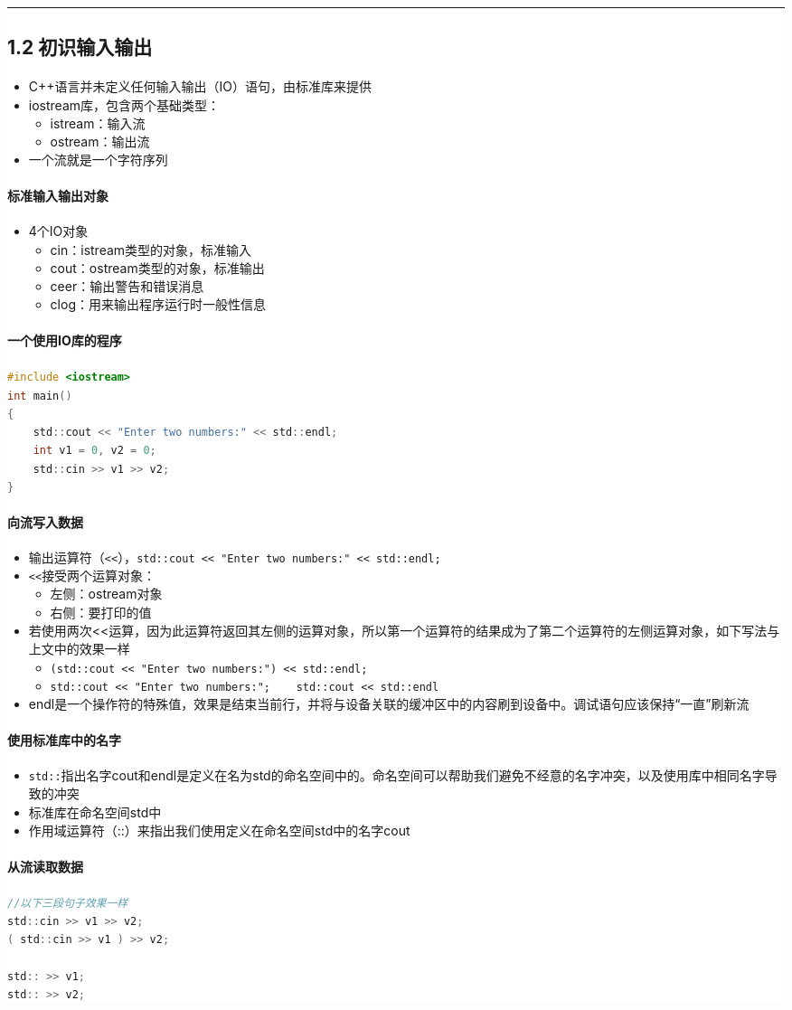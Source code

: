 


---

## 1.2 初识输入输出

-   C++语言并未定义任何输入输出（IO）语句，由标准库来提供
-   iostream库，包含两个基础类型：
    -   istream：输入流
    -   ostream：输出流
-   一个流就是一个字符序列

#### 标准输入输出对象

-   4个IO对象
    -   cin：istream类型的对象，标准输入
    -   cout：ostream类型的对象，标准输出
    -   ceer：输出警告和错误消息
    -   clog：用来输出程序运行时一般性信息

#### 一个使用IO库的程序

```c
#include <iostream>
int main()
{
    std::cout << "Enter two numbers:" << std::endl;
    int v1 = 0, v2 = 0;
    std::cin >> v1 >> v2;
}
```

#### 向流写入数据

-   输出运算符（`<<`），`std::cout << "Enter two numbers:" << std::endl;`
-   `<<`接受两个运算对象：
    -   左侧：ostream对象
    -   右侧：要打印的值
-   若使用两次<<运算，因为此运算符返回其左侧的运算对象，所以第一个运算符的结果成为了第二个运算符的左侧运算对象，如下写法与上文中的效果一样
    -   `(std::cout << "Enter two numbers:") << std::endl;`
    -   `std::cout << "Enter two numbers:";    std::cout << std::endl`
-   endl是一个操作符的特殊值，效果是结束当前行，并将与设备关联的缓冲区中的内容刷到设备中。调试语句应该保持“一直”刷新流

#### 使用标准库中的名字

-   `std::`指出名字cout和endl是定义在名为std的命名空间中的。命名空间可以帮助我们避免不经意的名字冲突，以及使用库中相同名字导致的冲突
-   标准库在命名空间std中
-   作用域运算符（::）来指出我们使用定义在命名空间std中的名字cout

#### 从流读取数据

```c
//以下三段句子效果一样
std::cin >> v1 >> v2;
( std::cin >> v1 ) >> v2;

std:: >> v1;
std:: >> v2;
```
